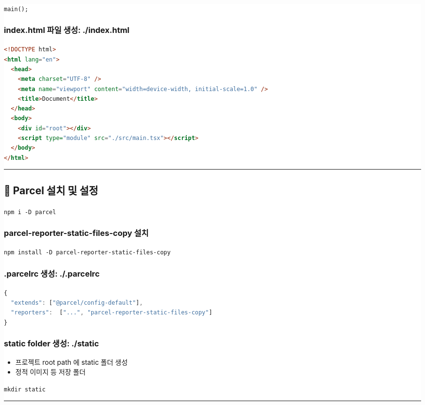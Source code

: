 ```tsx
main();
```

### index.html 파일 생성: ./index.html

```html
<!DOCTYPE html>
<html lang="en">
  <head>
    <meta charset="UTF-8" />
    <meta name="viewport" content="width=device-width, initial-scale=1.0" />
    <title>Document</title>
  </head>
  <body>
    <div id="root"></div>
    <script type="module" src="./src/main.tsx"></script>
  </body>
</html>
```

---

## 🚀 Parcel 설치 및 설정

```shell
npm i -D parcel
```

### parcel-reporter-static-files-copy 설치

```shell
npm install -D parcel-reporter-static-files-copy
```

### .parcelrc 생성: ./.parcelrc

```javascript
{
  "extends": ["@parcel/config-default"],
  "reporters":  ["...", "parcel-reporter-static-files-copy"]
}
```

### static folder 생성: ./static

- 프로젝트 root path 에 static 폴더 생성
- 정적 이미지 등 저장 폴더

```shell
mkdir static
```

---
